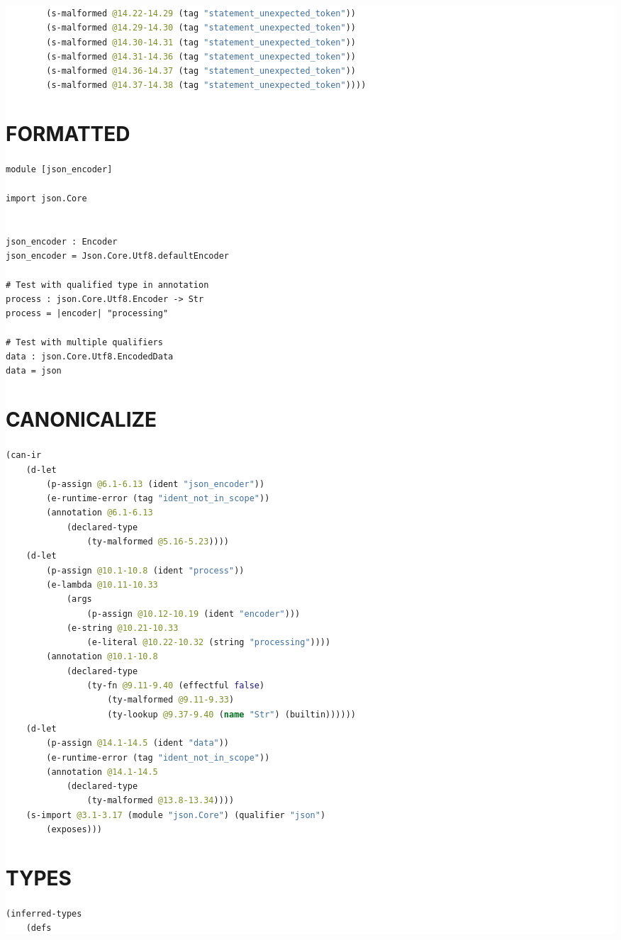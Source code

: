 ~~~clojure
		(s-malformed @14.22-14.29 (tag "statement_unexpected_token"))
		(s-malformed @14.29-14.30 (tag "statement_unexpected_token"))
		(s-malformed @14.30-14.31 (tag "statement_unexpected_token"))
		(s-malformed @14.31-14.36 (tag "statement_unexpected_token"))
		(s-malformed @14.36-14.37 (tag "statement_unexpected_token"))
		(s-malformed @14.37-14.38 (tag "statement_unexpected_token"))))
~~~
# FORMATTED
~~~roc
module [json_encoder]

import json.Core


json_encoder : Encoder
json_encoder = Json.Core.Utf8.defaultEncoder

# Test with qualified type in annotation
process : json.Core.Utf8.Encoder -> Str
process = |encoder| "processing"

# Test with multiple qualifiers
data : json.Core.Utf8.EncodedData
data = json
~~~
# CANONICALIZE
~~~clojure
(can-ir
	(d-let
		(p-assign @6.1-6.13 (ident "json_encoder"))
		(e-runtime-error (tag "ident_not_in_scope"))
		(annotation @6.1-6.13
			(declared-type
				(ty-malformed @5.16-5.23))))
	(d-let
		(p-assign @10.1-10.8 (ident "process"))
		(e-lambda @10.11-10.33
			(args
				(p-assign @10.12-10.19 (ident "encoder")))
			(e-string @10.21-10.33
				(e-literal @10.22-10.32 (string "processing"))))
		(annotation @10.1-10.8
			(declared-type
				(ty-fn @9.11-9.40 (effectful false)
					(ty-malformed @9.11-9.33)
					(ty-lookup @9.37-9.40 (name "Str") (builtin))))))
	(d-let
		(p-assign @14.1-14.5 (ident "data"))
		(e-runtime-error (tag "ident_not_in_scope"))
		(annotation @14.1-14.5
			(declared-type
				(ty-malformed @13.8-13.34))))
	(s-import @3.1-3.17 (module "json.Core") (qualifier "json")
		(exposes)))
~~~
# TYPES
~~~clojure
(inferred-types
	(defs
~~~